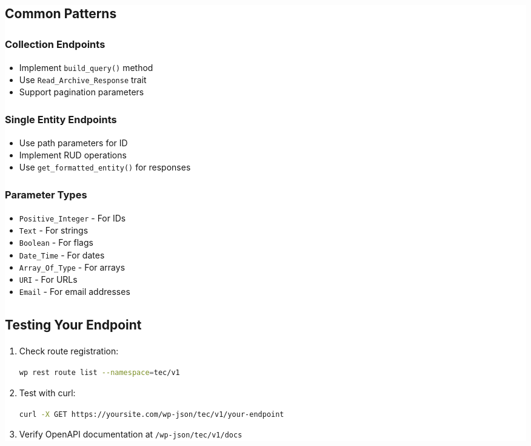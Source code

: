 ## Common Patterns

### Collection Endpoints

- Implement `build_query()` method
- Use `Read_Archive_Response` trait
- Support pagination parameters

### Single Entity Endpoints

- Use path parameters for ID
- Implement RUD operations
- Use `get_formatted_entity()` for responses

### Parameter Types

- `Positive_Integer` - For IDs
- `Text` - For strings
- `Boolean` - For flags
- `Date_Time` - For dates
- `Array_Of_Type` - For arrays
- `URI` - For URLs
- `Email` - For email addresses

## Testing Your Endpoint

1. Check route registration:

   ```bash
   wp rest route list --namespace=tec/v1
   ```

2. Test with curl:

   ```bash
   curl -X GET https://yoursite.com/wp-json/tec/v1/your-endpoint
   ```

3. Verify OpenAPI documentation at `/wp-json/tec/v1/docs`

